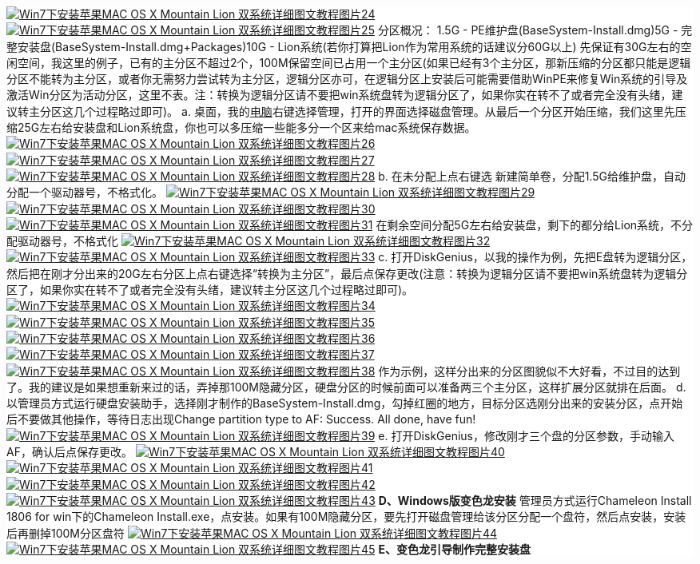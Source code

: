 [![Win7下安装苹果MAC OS X Mountain Lion 双系统详细图文教程图片24]( "点击查看大图")](http://diybbs.zol.com.cn/tips/show_pic.php?picid=6657242)
[![Win7下安装苹果MAC OS X Mountain Lion 双系统详细图文教程图片25]( "点击查看大图")](http://diybbs.zol.com.cn/tips/show_pic.php?picid=6657243)
分区概况：
1.5G - PE维护盘(BaseSystem-Install.dmg)5G - 完整安装盘(BaseSystem-Install.dmg+Packages)10G - Lion系统(若你打算把Lion作为常用系统的话建议分60G以上)
先保证有30G左右的空闲空间，我这里的例子，已有的主分区不超过2个，100M保留空间已占用一个主分区(如果已经有3个主分区，那新压缩的分区都只能是逻辑分区不能转为主分区，或者你无需努力尝试转为主分区，逻辑分区亦可，在逻辑分区上安装后可能需要借助WinPE来修复Win系统的引导及激活Win分区为活动分区，这里不表。注：转换为逻辑分区请不要把win系统盘转为逻辑分区了，如果你实在转不了或者完全没有头绪，建议转主分区这几个过程略过即可)。
a. 桌面，我的[电脑](http://detail.zol.com.cn/desktop_pc_index/subcate27_list_1.html)右键选择管理，打开的界面选择磁盘管理。从最后一个分区开始压缩，我们这里先压缩25G左右给安装盘和Lion系统盘，你也可以多压缩一些能多分一个区来给mac系统保存数据。
[![Win7下安装苹果MAC OS X Mountain Lion 双系统详细图文教程图片26]( "点击查看大图")](http://diybbs.zol.com.cn/tips/show_pic.php?picid=6657244)
[![Win7下安装苹果MAC OS X Mountain Lion 双系统详细图文教程图片27]( "点击查看大图")](http://diybbs.zol.com.cn/tips/show_pic.php?picid=6657245)
[![Win7下安装苹果MAC OS X Mountain Lion 双系统详细图文教程图片28]( "点击查看大图")](http://diybbs.zol.com.cn/tips/show_pic.php?picid=6657246)
b. 在未分配上点右键选 新建简单卷，分配1.5G给维护盘，自动分配一个驱动器号，不格式化。
[![Win7下安装苹果MAC OS X Mountain Lion 双系统详细图文教程图片29]( "点击查看大图")](http://diybbs.zol.com.cn/tips/show_pic.php?picid=6657247)
[![Win7下安装苹果MAC OS X Mountain Lion 双系统详细图文教程图片30]( "点击查看大图")](http://diybbs.zol.com.cn/tips/show_pic.php?picid=6657248)
[![Win7下安装苹果MAC OS X Mountain Lion 双系统详细图文教程图片31]( "点击查看大图")](http://diybbs.zol.com.cn/tips/show_pic.php?picid=6657249)
在剩余空间分配5G左右给安装盘，剩下的都分给Lion系统，不分配驱动器号，不格式化
[![Win7下安装苹果MAC OS X Mountain Lion 双系统详细图文教程图片32]( "点击查看大图")](http://diybbs.zol.com.cn/tips/show_pic.php?picid=6657251)
[![Win7下安装苹果MAC OS X Mountain Lion 双系统详细图文教程图片33]( "点击查看大图")](http://diybbs.zol.com.cn/tips/show_pic.php?picid=6657252)
c. 打开DiskGenius，以我的操作为例，先把E盘转为逻辑分区，然后把在刚才分出来的20G左右分区上点右键选择“转换为主分区”，最后点保存更改(注意：转换为逻辑分区请不要把win系统盘转为逻辑分区了，如果你实在转不了或者完全没有头绪，建议转主分区这几个过程略过即可)。
[![Win7下安装苹果MAC OS X Mountain Lion 双系统详细图文教程图片34]( "点击查看大图")](http://diybbs.zol.com.cn/tips/show_pic.php?picid=6657333)
[![Win7下安装苹果MAC OS X Mountain Lion 双系统详细图文教程图片35]( "点击查看大图")](http://diybbs.zol.com.cn/tips/show_pic.php?picid=6657254)
[![Win7下安装苹果MAC OS X Mountain Lion 双系统详细图文教程图片36]( "点击查看大图")](http://diybbs.zol.com.cn/tips/show_pic.php?picid=6657255)
[![Win7下安装苹果MAC OS X Mountain Lion 双系统详细图文教程图片37]( "点击查看大图")](http://diybbs.zol.com.cn/tips/show_pic.php?picid=6657256)
[![Win7下安装苹果MAC OS X Mountain Lion 双系统详细图文教程图片38]( "点击查看大图")](http://diybbs.zol.com.cn/tips/show_pic.php?picid=6657257)
作为示例，这样分出来的分区图貌似不大好看，不过目的达到了。我的建议是如果想重新来过的话，弄掉那100M隐藏分区，硬盘分区的时候前面可以准备两三个主分区，这样扩展分区就排在后面。
d. 以管理员方式运行硬盘安装助手，选择刚才制作的BaseSystem-Install.dmg，勾掉红圈的地方，目标分区选刚分出来的安装分区，点开始后不要做其他操作，等待日志出现Change partition type to AF: Success. All done, have fun!
[![Win7下安装苹果MAC OS X Mountain Lion 双系统详细图文教程图片39]( "点击查看大图")](http://diybbs.zol.com.cn/tips/show_pic.php?picid=6657258)
e. 打开DiskGenius，修改刚才三个盘的分区参数，手动输入AF，确认后点保存更改。
[![Win7下安装苹果MAC OS X Mountain Lion 双系统详细图文教程图片40]( "点击查看大图")](http://diybbs.zol.com.cn/tips/show_pic.php?picid=6657259)
[![Win7下安装苹果MAC OS X Mountain Lion 双系统详细图文教程图片41]( "点击查看大图")](http://diybbs.zol.com.cn/tips/show_pic.php?picid=6657260)
[![Win7下安装苹果MAC OS X Mountain Lion 双系统详细图文教程图片42]( "点击查看大图")](http://diybbs.zol.com.cn/tips/show_pic.php?picid=6657261)
[![Win7下安装苹果MAC OS X Mountain Lion 双系统详细图文教程图片43]( "点击查看大图")](http://diybbs.zol.com.cn/tips/show_pic.php?picid=6657262)
**D、Windows版变色龙安装**
管理员方式运行Chameleon Install 1806 for win下的Chameleon Install.exe，点安装。如果有100M隐藏分区，要先打开磁盘管理给该分区分配一个盘符，然后点安装，安装后再删掉100M分区盘符
[![Win7下安装苹果MAC OS X Mountain Lion 双系统详细图文教程图片44]( "点击查看大图")](http://diybbs.zol.com.cn/tips/show_pic.php?picid=6657263)
[![Win7下安装苹果MAC OS X Mountain Lion 双系统详细图文教程图片45]( "点击查看大图")](http://diybbs.zol.com.cn/tips/show_pic.php?picid=6657264)
**E、变色龙引导制作完整安装盘**